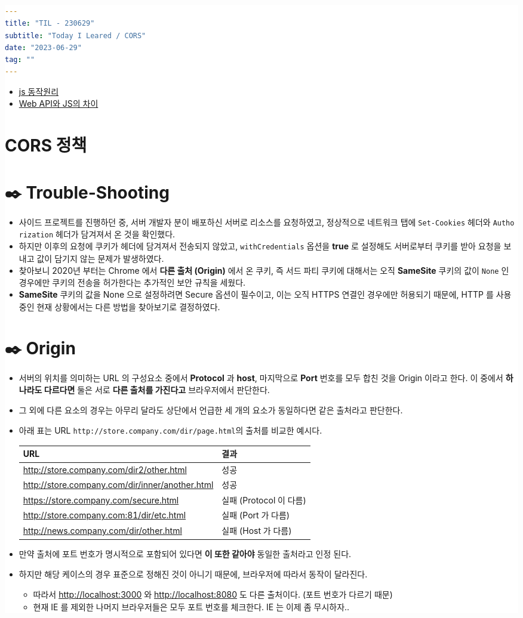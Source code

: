 ```yaml
---
title: "TIL - 230629"
subtitle: "Today I Leared / CORS"
date: "2023-06-29"
tag: ""
---
```


- [js 동작원리](https://tristy.tistory.com/51)
- [Web API와 JS의 차이](https://velog.io/@seongkyun/fetch-setTimeout%EC%9D%80-%ED%91%9C%EC%A4%80-API%EC%9D%BC%EA%B9%8C-len7n3gc)

# CORS 정책

# ✒️ Trouble-Shooting

- 사이드 프로젝트를 진행하던 중, 서버 개발자 분이 배포하신 서버로 리소스를 요청하였고, 정상적으로 네트워크 탭에 `Set-Cookies` 헤더와 `Authorization` 헤더가 담겨져서 온 것을 확인했다.
- 하지만 이후의 요청에 쿠키가 헤더에 담겨져서 전송되지 않았고, `withCredentials` 옵션을 **true** 로 설정해도 서버로부터 쿠키를 받아 요청을 보내고 값이 담기지 않는 문제가 발생하였다.
- 찾아보니 2020년 부터는 Chrome 에서 **다른 출처 (Origin)** 에서 온 쿠키, 즉 서드 파티 쿠키에 대해서는 오직 **SameSite** 쿠키의 값이 `None` 인 경우에만 쿠키의 전송을 허가한다는 추가적인 보안 규칙을 세웠다.
- **SameSite** 쿠키의 값을 None 으로 설정하려면 Secure 옵션이 필수이고, 이는 오직 HTTPS 연결인 경우에만 허용되기 때문에, HTTP 를 사용 중인 현재 상황에서는 다른 방법을 찾아보기로 결정하였다.

# ✒️ Origin

- 서버의 위치를 의미하는 URL 의 구성요소 중에서 **Protocol** 과 **host**, 마지막으로 **Port** 번호를 모두 합친 것을 Origin 이라고 한다. 이 중에서 **하나라도 다르다면** 둘은 서로 **다른 출처를 가진다고** 브라우저에서 판단한다.
- 그 외에 다른 요소의 경우는 아무리 달라도 상단에서 언급한 세 개의 요소가 동일하다면 같은 출처라고 판단한다.
- 아래 표는 URL `http://store.company.com/dir/page.html`의 출처를 비교한 예시다.
    
    
    | URL | 결과 |
    | --- | --- |
    | http://store.company.com/dir2/other.html | 성공 |
    | http://store.company.com/dir/inner/another.html | 성공 |
    | https://store.company.com/secure.html | 실패 (Protocol 이 다름) |
    | http://store.company.com:81/dir/etc.html | 실패 (Port 가 다름) |
    | http://news.company.com/dir/other.html | 실패 (Host 가 다름) |
- 만약 출처에 포트 번호가 명시적으로 포함되어 있다면 **이 또한 같아야** 동일한 출처라고 인정 된다.
- 하지만 해당 케이스의 경우 표준으로 정해진 것이 아니기 때문에, 브라우저에 따라서 동작이 달라진다.
    - 따라서 [http://localhost:3000](http://localhost:3000/) 와 [http://localhost:8080](http://localhost:8080/) 도 다른 출처이다. (포트 번호가 다르기 때문)
    - 현재 IE 를 제외한 나머지 브라우저들은 모두 포트 번호를 체크한다. IE 는 이제 좀 무시하자..
